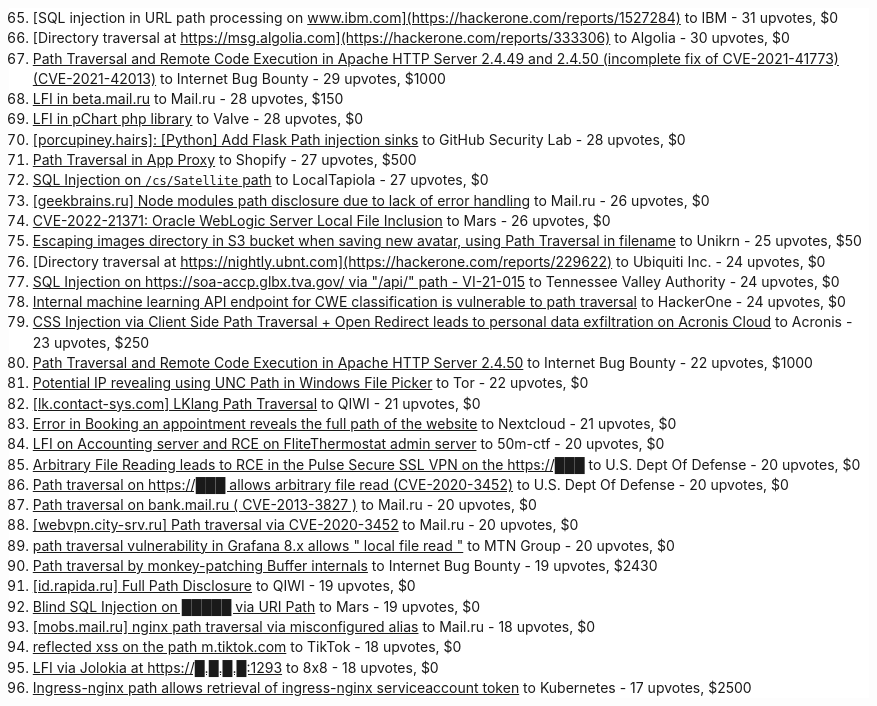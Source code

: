 65. [SQL injection in URL path processing on www.ibm.com](https://hackerone.com/reports/1527284) to IBM - 31 upvotes, $0
66. [Directory traversal at https://msg.algolia.com](https://hackerone.com/reports/333306) to Algolia - 30 upvotes, $0
67. [Path Traversal and Remote Code Execution in Apache HTTP Server 2.4.49 and 2.4.50 (incomplete fix of CVE-2021-41773) (CVE-2021-42013)](https://hackerone.com/reports/1400238) to Internet Bug Bounty - 29 upvotes, $1000
68. [LFI in beta.mail.ru](https://hackerone.com/reports/346825) to Mail.ru - 28 upvotes, $150
69. [LFI in pChart php library](https://hackerone.com/reports/288298) to Valve - 28 upvotes, $0
70. [[porcupiney.hairs]: [Python] Add Flask Path injection sinks](https://hackerone.com/reports/1413541) to GitHub Security Lab - 28 upvotes, $0
71. [Path Traversal in App Proxy](https://hackerone.com/reports/869888) to Shopify - 27 upvotes, $500
72. [SQL Injection on `/cs/Satellite` path](https://hackerone.com/reports/164739) to LocalTapiola - 27 upvotes, $0
73. [[geekbrains.ru] Node modules path disclosure due to lack of error handling](https://hackerone.com/reports/1177588) to Mail.ru - 26 upvotes, $0
74. [CVE-2022-21371:  Oracle WebLogic Server Local File Inclusion](https://hackerone.com/reports/2387600) to Mars - 26 upvotes, $0
75. [Escaping images directory in S3 bucket when saving new avatar, using Path Traversal in filename](https://hackerone.com/reports/254200) to Unikrn - 25 upvotes, $50
76. [Directory traversal at https://nightly.ubnt.com](https://hackerone.com/reports/229622) to Ubiquiti Inc. - 24 upvotes, $0
77. [SQL Injection on https://soa-accp.glbx.tva.gov/ via "/api/" path - VI-21-015](https://hackerone.com/reports/1125752) to Tennessee Valley Authority - 24 upvotes, $0
78. [Internal machine learning API endpoint for CWE classification is vulnerable to path traversal](https://hackerone.com/reports/2032778) to HackerOne - 24 upvotes, $0
79. [CSS Injection via Client Side Path Traversal + Open Redirect leads to personal data exfiltration on Acronis Cloud](https://hackerone.com/reports/1245165) to Acronis - 23 upvotes, $250
80. [Path Traversal and Remote Code Execution in Apache HTTP Server 2.4.50](https://hackerone.com/reports/1404731) to Internet Bug Bounty - 22 upvotes, $1000
81. [Potential IP revealing using UNC Path in Windows File Picker](https://hackerone.com/reports/376004) to Tor - 22 upvotes, $0
82. [[lk.contact-sys.com] LKlang Path Traversal](https://hackerone.com/reports/164933) to QIWI - 21 upvotes, $0
83. [Error in  Booking an appointment reveals the full path of the website](https://hackerone.com/reports/1841408) to Nextcloud - 21 upvotes, $0
84. [LFI on Accounting server and RCE on FliteThermostat admin server](https://hackerone.com/reports/509080) to 50m-ctf - 20 upvotes, $0
85. [Arbitrary File Reading leads to RCE in the Pulse Secure SSL VPN on the https://███](https://hackerone.com/reports/678496) to U.S. Dept Of Defense - 20 upvotes, $0
86. [Path traversal on https://███ allows arbitrary file read (CVE-2020-3452)](https://hackerone.com/reports/936399) to U.S. Dept Of Defense - 20 upvotes, $0
87. [Path traversal on bank.mail.ru ( CVE-2013-3827 )](https://hackerone.com/reports/924485) to Mail.ru - 20 upvotes, $0
88. [[webvpn.city-srv.ru] Path traversal via CVE-2020-3452](https://hackerone.com/reports/949560) to Mail.ru - 20 upvotes, $0
89. [path traversal vulnerability in Grafana 8.x allows " local file read "](https://hackerone.com/reports/1427086) to MTN Group - 20 upvotes, $0
90. [Path traversal by monkey-patching Buffer internals](https://hackerone.com/reports/2434811) to Internet Bug Bounty - 19 upvotes, $2430
91. [[id.rapida.ru] Full Path Disclosure](https://hackerone.com/reports/165219) to QIWI - 19 upvotes, $0
92. [Blind SQL Injection on █████ via URI Path](https://hackerone.com/reports/2266081) to Mars - 19 upvotes, $0
93. [[mobs.mail.ru] nginx path traversal via misconfigured alias](https://hackerone.com/reports/312510) to Mail.ru - 18 upvotes, $0
94. [reflected xss on the path m.tiktok.com](https://hackerone.com/reports/1394440) to TikTok - 18 upvotes, $0
95. [LFI via Jolokia at https://█.█.█.█:1293](https://hackerone.com/reports/1641661) to 8x8 - 18 upvotes, $0
96. [Ingress-nginx path allows retrieval of ingress-nginx serviceaccount token](https://hackerone.com/reports/1382919) to Kubernetes - 17 upvotes, $2500